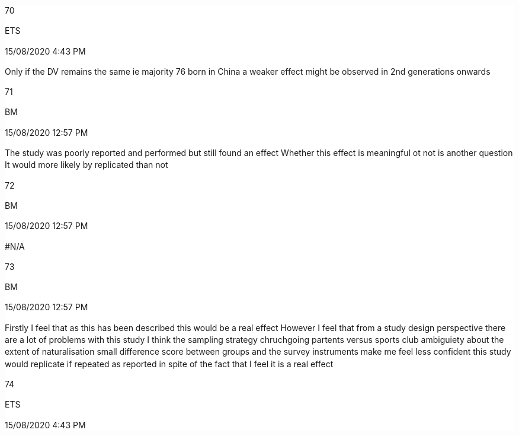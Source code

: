 



70

ETS

15/08/2020 4:43 PM


Only if the DV remains the same ie majority  76   born in China  a weaker effect might be observed in 2nd generations onwards





71

BM

15/08/2020 12:57 PM


The study was poorly reported and performed but still found an effect  Whether this effect is meaningful ot not is another question  It would
more likely by replicated than not





72

BM

15/08/2020 12:57 PM


#N/A





73

BM

15/08/2020 12:57 PM


Firstly I feel that as this has been described this would be a real effect  However I feel that from a study design perspective there are a lot of
problems with this study  I think the sampling strategy  chruchgoing partents versus sports club  ambiguiety about the extent of naturalisation
small difference score between groups and the survey instruments make me feel less confident this study would replicate if repeated as reported
in spite of the fact that I feel it is a real effect





74

ETS

15/08/2020 4:43 PM
